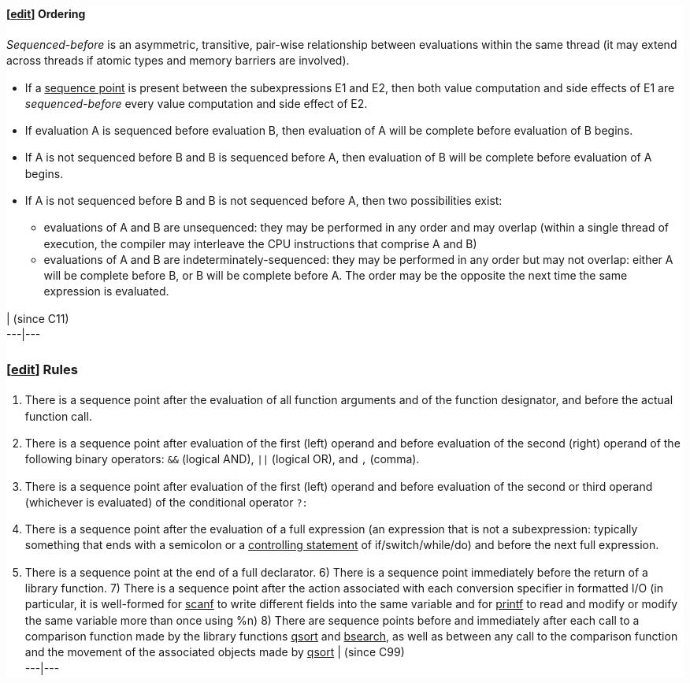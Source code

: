 #### [[edit](https://en.cppreference.com/mwiki/index.php?title=c/language/eval_order&action=edit&section=3 "Edit section: Ordering")] Ordering

_Sequenced-before_ is an asymmetric, transitive, pair-wise relationship between evaluations within the same thread (it may extend across threads if atomic types and memory barriers are involved). 

  * If a [sequence point](https://en.wikipedia.org/wiki/Sequence_point "enwiki:Sequence point") is present between the subexpressions E1 and E2, then both value computation and side effects of E1 are _sequenced-before_ every value computation and side effect of E2. 



  * If evaluation A is sequenced before evaluation B, then evaluation of A will be complete before evaluation of B begins. 
  * If A is not sequenced before B and B is sequenced before A, then evaluation of B will be complete before evaluation of A begins. 
  * If A is not sequenced before B and B is not sequenced before A, then two possibilities exist: 
    * evaluations of A and B are unsequenced: they may be performed in any order and may overlap (within a single thread of execution, the compiler may interleave the CPU instructions that comprise A and B) 
    * evaluations of A and B are indeterminately-sequenced: they may be performed in any order but may not overlap: either A will be complete before B, or B will be complete before A. The order may be the opposite the next time the same expression is evaluated. 

| (since C11)  
---|---  
  
### [[edit](https://en.cppreference.com/mwiki/index.php?title=c/language/eval_order&action=edit&section=4 "Edit section: Rules")] Rules

1) There is a sequence point after the evaluation of all function arguments and of the function designator, and before the actual function call.

2) There is a sequence point after evaluation of the first (left) operand and before evaluation of the second (right) operand of the following binary operators: `&&` (logical AND), `||` (logical OR), and `,` (comma).

3) There is a sequence point after evaluation of the first (left) operand and before evaluation of the second or third operand (whichever is evaluated) of the conditional operator `?:`

4) There is a sequence point after the evaluation of a full expression (an expression that is not a subexpression: typically something that ends with a semicolon or a [controlling statement](statements.html "c/language/statements") of if/switch/while/do) and before the next full expression.

5) There is a sequence point at the end of a full declarator. 6) There is a sequence point immediately before the return of a library function. 7) There is a sequence point after the action associated with each conversion specifier in formatted I/O (in particular, it is well-formed for [scanf](../io/fscanf.html "c/io/fscanf") to write different fields into the same variable and for [printf](../io/fprintf.html "c/io/fprintf") to read and modify or modify the same variable more than once using %n) 8) There are sequence points before and immediately after each call to a comparison function made by the library functions [qsort](../algorithm/qsort.html "c/algorithm/qsort") and [bsearch](../algorithm/bsearch.html "c/algorithm/bsearch"), as well as between any call to the comparison function and the movement of the associated objects made by [qsort](../algorithm/qsort.html "c/algorithm/qsort") | (since C99)  
---|---  